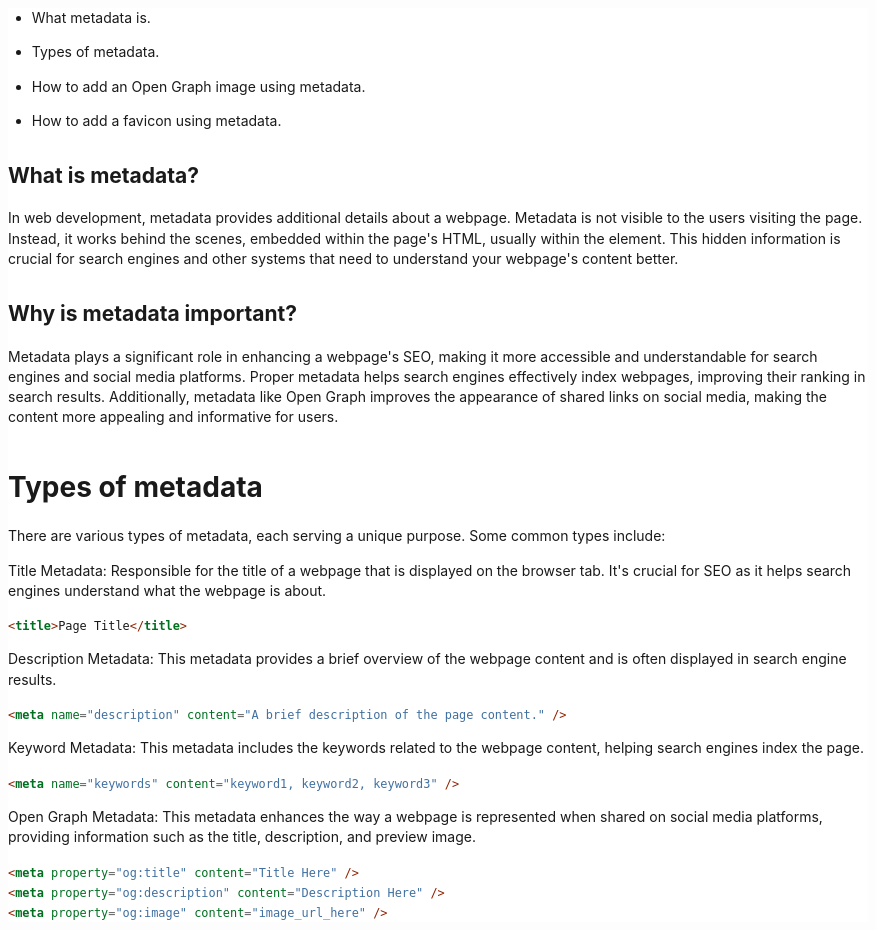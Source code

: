 - What metadata is.

- Types of metadata.

- How to add an Open Graph image using metadata.

- How to add a favicon using metadata.

## What is metadata?

In web development, metadata provides additional details about a webpage. Metadata is not visible to the users visiting the page. Instead, it works behind the scenes, embedded within the page's HTML, usually within the <head> element. This hidden information is crucial for search engines and other systems that need to understand your webpage's content better.

## Why is metadata important?

Metadata plays a significant role in enhancing a webpage's SEO, making it more accessible and understandable for search engines and social media platforms. Proper metadata helps search engines effectively index webpages, improving their ranking in search results. Additionally, metadata like Open Graph improves the appearance of shared links on social media, making the content more appealing and informative for users.

# Types of metadata

There are various types of metadata, each serving a unique purpose. Some common types include:

Title Metadata: Responsible for the title of a webpage that is displayed on the browser tab. It's crucial for SEO as it helps search engines understand what the webpage is about.

```html
<title>Page Title</title>
```

Description Metadata: This metadata provides a brief overview of the webpage content and is often displayed in search engine results.

```html
<meta name="description" content="A brief description of the page content." />
```

Keyword Metadata: This metadata includes the keywords related to the webpage content, helping search engines index the page.

```html
<meta name="keywords" content="keyword1, keyword2, keyword3" />
```

Open Graph Metadata: This metadata enhances the way a webpage is represented when shared on social media platforms, providing information such as the title, description, and preview image.

```html
<meta property="og:title" content="Title Here" />
<meta property="og:description" content="Description Here" />
<meta property="og:image" content="image_url_here" />
```
